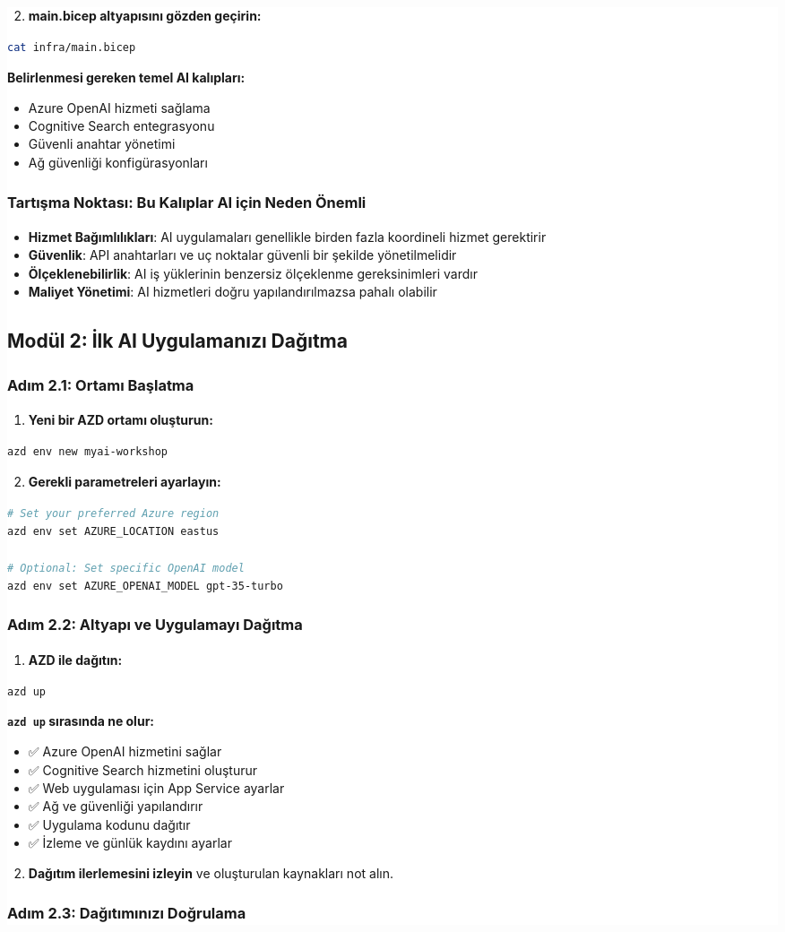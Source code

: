 2. **main.bicep altyapısını gözden geçirin:**
```bash
cat infra/main.bicep
```

**Belirlenmesi gereken temel AI kalıpları:**
- Azure OpenAI hizmeti sağlama
- Cognitive Search entegrasyonu
- Güvenli anahtar yönetimi
- Ağ güvenliği konfigürasyonları

### **Tartışma Noktası:** Bu Kalıplar AI için Neden Önemli

- **Hizmet Bağımlılıkları**: AI uygulamaları genellikle birden fazla koordineli hizmet gerektirir
- **Güvenlik**: API anahtarları ve uç noktalar güvenli bir şekilde yönetilmelidir
- **Ölçeklenebilirlik**: AI iş yüklerinin benzersiz ölçeklenme gereksinimleri vardır
- **Maliyet Yönetimi**: AI hizmetleri doğru yapılandırılmazsa pahalı olabilir

## Modül 2: İlk AI Uygulamanızı Dağıtma

### Adım 2.1: Ortamı Başlatma

1. **Yeni bir AZD ortamı oluşturun:**
```bash
azd env new myai-workshop
```

2. **Gerekli parametreleri ayarlayın:**
```bash
# Set your preferred Azure region
azd env set AZURE_LOCATION eastus

# Optional: Set specific OpenAI model
azd env set AZURE_OPENAI_MODEL gpt-35-turbo
```

### Adım 2.2: Altyapı ve Uygulamayı Dağıtma

1. **AZD ile dağıtın:**
```bash
azd up
```

**`azd up` sırasında ne olur:**
- ✅ Azure OpenAI hizmetini sağlar
- ✅ Cognitive Search hizmetini oluşturur
- ✅ Web uygulaması için App Service ayarlar
- ✅ Ağ ve güvenliği yapılandırır
- ✅ Uygulama kodunu dağıtır
- ✅ İzleme ve günlük kaydını ayarlar

2. **Dağıtım ilerlemesini izleyin** ve oluşturulan kaynakları not alın.

### Adım 2.3: Dağıtımınızı Doğrulama
